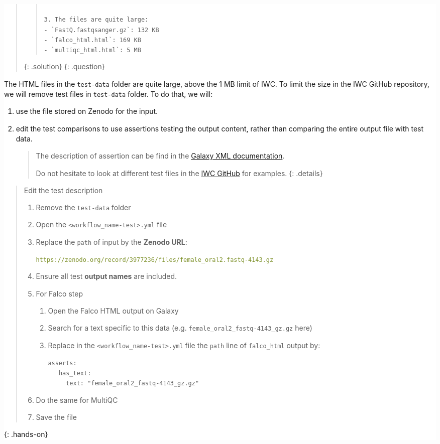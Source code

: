 > >    ```
> >
> > 3. The files are quite large:
> >    - `FastQ.fastqsanger.gz`: 132 KB
> >    - `falco_html.html`: 169 KB
> >    - `multiqc_html.html`: 5 MB
> {: .solution}
{: .question}

The HTML files in the `test-data` folder are quite large, above the 1 MB limit of IWC. To limit the size in the IWC GitHub repository, we will remove test files in `test-data` folder. To do that, we will:
1. use the file stored on Zenodo for the input.
2. edit the test comparisons to use assertions testing the output content, rather than comparing the entire output file with test data.

   > <details-title></details-title>
   > The description of assertion can be find in the [Galaxy XML documentation](https://docs.galaxyproject.org/en/latest/dev/schema.html#tool-tests-test-output-assert-contents).
   >
   > Do not hesitate to look at different test files in the [IWC GitHub](https://github.com/galaxyproject/iwc/tree/main/workflows) for examples.
   {: .details}
   
> <hands-on-title>Edit the test description</hands-on-title>
>
> 1. Remove the `test-data` folder
> 2. Open the `<workflow_name-test>.yml` file
> 
> 3. Replace the `path` of input by the **Zenodo URL**:
>
>      ```yaml
>      https://zenodo.org/record/3977236/files/female_oral2.fastq-4143.gz
>      ```
>
> 4. Ensure all test **output names** are included.
>
> 5. For Falco step 
>    
>    1. Open the Falco HTML output on Galaxy
>    2. Search for a text specific to this data (e.g. `female_oral2_fastq-4143_gz.gz` here)
>    3. Replace in the `<workflow_name-test>.yml` file the `path` line of `falco_html` output by:
> 
>       ```
>       asserts:
>          has_text:
>            text: "female_oral2_fastq-4143_gz.gz"
>       ```
>
> 6. Do the same for MultiQC
> 7. Save the file
>
{: .hands-on}
